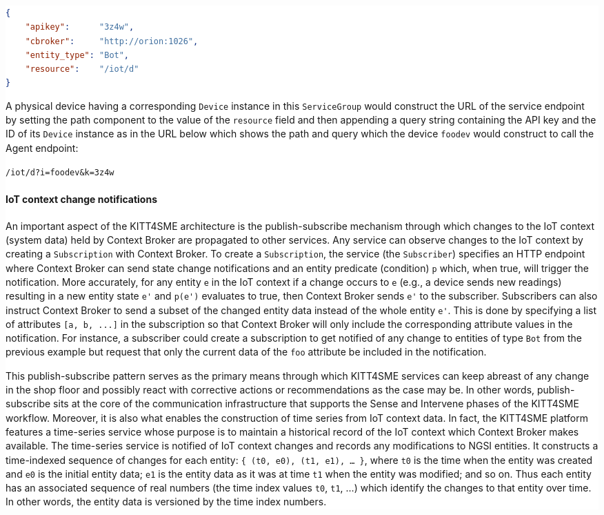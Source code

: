 ```json
{
    "apikey":      "3z4w",
    "cbroker":     "http://orion:1026",
    "entity_type": "Bot",
    "resource":    "/iot/d"
}
```

A physical device having a corresponding `Device` instance in this
`ServiceGroup` would construct the URL of the service endpoint by setting
the path component to the value of the `resource` field and then appending
a query string containing the API key and the ID of its `Device` instance
as in the URL below which shows the path and query which the device `foodev`
would construct to call the Agent endpoint:

    /iot/d?i=foodev&k=3z4w

#### IoT context change notifications
An important aspect of the KITT4SME architecture is the publish-subscribe
mechanism through which changes to the IoT context (system data) held
by Context Broker are propagated to other services. Any service can observe
changes to the IoT context by creating a `Subscription` with Context Broker.
To create a `Subscription`, the service (the `Subscriber`) specifies an
HTTP endpoint where Context Broker can send state change notifications
and an entity predicate (condition) `p` which, when true, will trigger
the notification. More accurately, for any entity `e` in the IoT context
if a change occurs to `e` (e.g., a device sends new readings) resulting
in a new entity state `e'` and `p(e')` evaluates to true, then Context
Broker sends `e'` to the subscriber. Subscribers can also instruct Context
Broker to send a subset of the changed entity data instead of the whole
entity `e'`. This is done by specifying a list of attributes `[a, b, ...]`
in the subscription so that Context Broker will only include the corresponding
attribute values in the notification. For instance, a subscriber could
create a subscription to get notified of any change to entities of type
`Bot` from the previous example but request that only the current data
of the `foo` attribute be included in the notification.

This publish-subscribe pattern serves as the primary means through which
KITT4SME services can keep abreast of any change in the shop floor and
possibly react with corrective actions or recommendations as the case
may be. In other words, publish-subscribe sits at the core of the communication
infrastructure that supports the Sense and Intervene phases of the KITT4SME
workflow. Moreover, it is also what enables the construction of time
series from IoT context data. In fact, the KITT4SME platform features
a time-series service whose purpose is to maintain a historical record
of the IoT context which Context Broker makes available. The time-series
service is notified of IoT context changes and records any modifications
to NGSI entities. It constructs a time-indexed sequence of changes for
each entity: `{ (t0, e0), (t1, e1), … }`, where `t0` is the time when
the entity was created and `e0` is the initial entity data; `e1` is the
entity data as it was at time `t1` when the entity was modified; and
so on. Thus each entity has an associated sequence of real numbers (the
time index values `t0`, `t1`, …) which identify the changes to that entity
over time. In other words, the entity data is versioned by the time
index numbers.




[dia-data-model]: ./data-model.png
[intro.plat.s-i]: ../intro/platform.md#senseintervene

